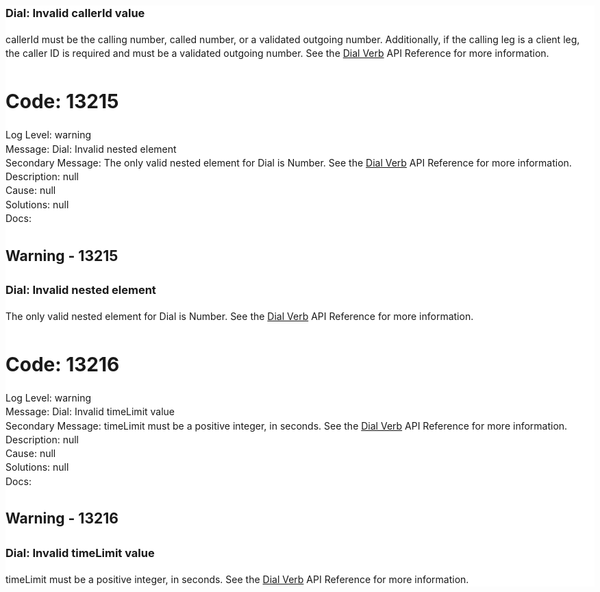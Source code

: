 ### Dial: Invalid callerId value

callerId must be the calling number, called number, or a validated outgoing number.  Additionally,
if the calling leg is a client leg, the caller ID is required and must be a validated outgoing number. 
See the <a href="https://docs.signalwire.com/topics/laml-xml/">Dial Verb</a> API Reference for more information.









# Code: 13215
Log Level: warning  
Message: Dial: Invalid nested element  
Secondary Message: The only valid nested element for Dial is Number. See the <a href="https://docs.signalwire.com/topics/laml-xml/">Dial Verb</a> API Reference for more information.    
Description: null  
Cause: null  
Solutions: null  
Docs:
## Warning - 13215 

### Dial: Invalid nested element

The only valid nested element for Dial is Number. See the <a href="https://docs.signalwire.com/topics/laml-xml/">Dial Verb</a> API Reference for more information.









# Code: 13216
Log Level: warning  
Message: Dial: Invalid timeLimit value  
Secondary Message: timeLimit must be a positive integer, in seconds. See the <a href="https://docs.signalwire.com/topics/laml-xml/">Dial Verb</a> API Reference for more information.    
Description: null  
Cause: null  
Solutions: null  
Docs:
## Warning - 13216 

### Dial: Invalid timeLimit value

timeLimit must be a positive integer, in seconds. See the <a href="https://docs.signalwire.com/topics/laml-xml/">Dial Verb</a> API Reference for more information.
